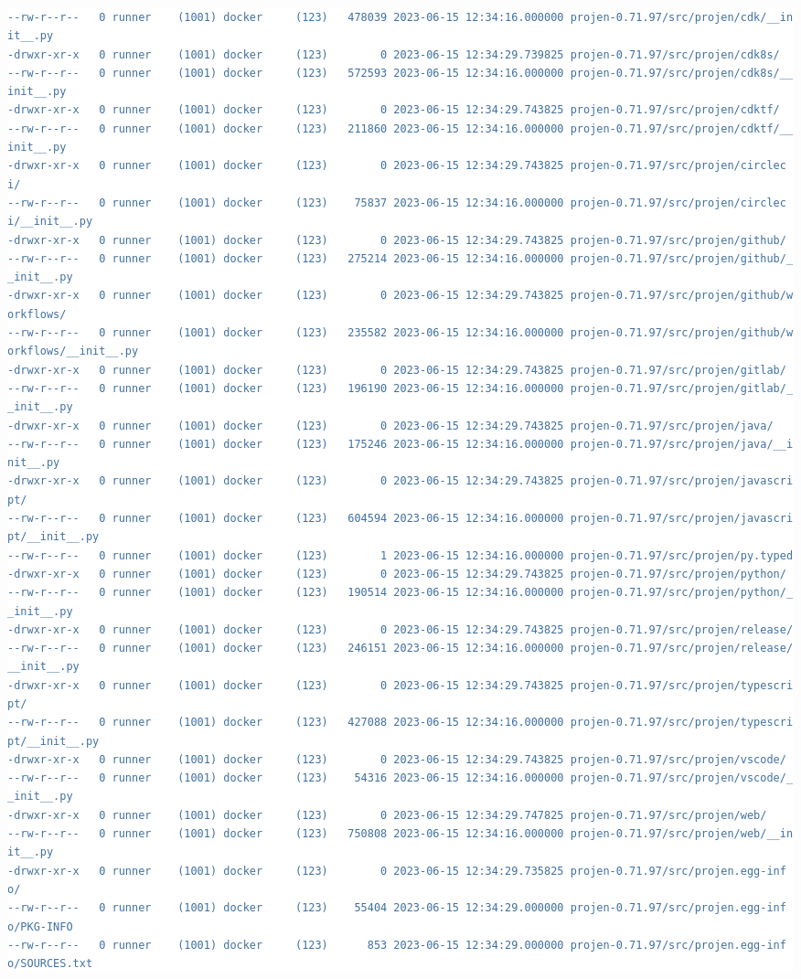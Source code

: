 ```diff
--rw-r--r--   0 runner    (1001) docker     (123)   478039 2023-06-15 12:34:16.000000 projen-0.71.97/src/projen/cdk/__init__.py
-drwxr-xr-x   0 runner    (1001) docker     (123)        0 2023-06-15 12:34:29.739825 projen-0.71.97/src/projen/cdk8s/
--rw-r--r--   0 runner    (1001) docker     (123)   572593 2023-06-15 12:34:16.000000 projen-0.71.97/src/projen/cdk8s/__init__.py
-drwxr-xr-x   0 runner    (1001) docker     (123)        0 2023-06-15 12:34:29.743825 projen-0.71.97/src/projen/cdktf/
--rw-r--r--   0 runner    (1001) docker     (123)   211860 2023-06-15 12:34:16.000000 projen-0.71.97/src/projen/cdktf/__init__.py
-drwxr-xr-x   0 runner    (1001) docker     (123)        0 2023-06-15 12:34:29.743825 projen-0.71.97/src/projen/circleci/
--rw-r--r--   0 runner    (1001) docker     (123)    75837 2023-06-15 12:34:16.000000 projen-0.71.97/src/projen/circleci/__init__.py
-drwxr-xr-x   0 runner    (1001) docker     (123)        0 2023-06-15 12:34:29.743825 projen-0.71.97/src/projen/github/
--rw-r--r--   0 runner    (1001) docker     (123)   275214 2023-06-15 12:34:16.000000 projen-0.71.97/src/projen/github/__init__.py
-drwxr-xr-x   0 runner    (1001) docker     (123)        0 2023-06-15 12:34:29.743825 projen-0.71.97/src/projen/github/workflows/
--rw-r--r--   0 runner    (1001) docker     (123)   235582 2023-06-15 12:34:16.000000 projen-0.71.97/src/projen/github/workflows/__init__.py
-drwxr-xr-x   0 runner    (1001) docker     (123)        0 2023-06-15 12:34:29.743825 projen-0.71.97/src/projen/gitlab/
--rw-r--r--   0 runner    (1001) docker     (123)   196190 2023-06-15 12:34:16.000000 projen-0.71.97/src/projen/gitlab/__init__.py
-drwxr-xr-x   0 runner    (1001) docker     (123)        0 2023-06-15 12:34:29.743825 projen-0.71.97/src/projen/java/
--rw-r--r--   0 runner    (1001) docker     (123)   175246 2023-06-15 12:34:16.000000 projen-0.71.97/src/projen/java/__init__.py
-drwxr-xr-x   0 runner    (1001) docker     (123)        0 2023-06-15 12:34:29.743825 projen-0.71.97/src/projen/javascript/
--rw-r--r--   0 runner    (1001) docker     (123)   604594 2023-06-15 12:34:16.000000 projen-0.71.97/src/projen/javascript/__init__.py
--rw-r--r--   0 runner    (1001) docker     (123)        1 2023-06-15 12:34:16.000000 projen-0.71.97/src/projen/py.typed
-drwxr-xr-x   0 runner    (1001) docker     (123)        0 2023-06-15 12:34:29.743825 projen-0.71.97/src/projen/python/
--rw-r--r--   0 runner    (1001) docker     (123)   190514 2023-06-15 12:34:16.000000 projen-0.71.97/src/projen/python/__init__.py
-drwxr-xr-x   0 runner    (1001) docker     (123)        0 2023-06-15 12:34:29.743825 projen-0.71.97/src/projen/release/
--rw-r--r--   0 runner    (1001) docker     (123)   246151 2023-06-15 12:34:16.000000 projen-0.71.97/src/projen/release/__init__.py
-drwxr-xr-x   0 runner    (1001) docker     (123)        0 2023-06-15 12:34:29.743825 projen-0.71.97/src/projen/typescript/
--rw-r--r--   0 runner    (1001) docker     (123)   427088 2023-06-15 12:34:16.000000 projen-0.71.97/src/projen/typescript/__init__.py
-drwxr-xr-x   0 runner    (1001) docker     (123)        0 2023-06-15 12:34:29.743825 projen-0.71.97/src/projen/vscode/
--rw-r--r--   0 runner    (1001) docker     (123)    54316 2023-06-15 12:34:16.000000 projen-0.71.97/src/projen/vscode/__init__.py
-drwxr-xr-x   0 runner    (1001) docker     (123)        0 2023-06-15 12:34:29.747825 projen-0.71.97/src/projen/web/
--rw-r--r--   0 runner    (1001) docker     (123)   750808 2023-06-15 12:34:16.000000 projen-0.71.97/src/projen/web/__init__.py
-drwxr-xr-x   0 runner    (1001) docker     (123)        0 2023-06-15 12:34:29.735825 projen-0.71.97/src/projen.egg-info/
--rw-r--r--   0 runner    (1001) docker     (123)    55404 2023-06-15 12:34:29.000000 projen-0.71.97/src/projen.egg-info/PKG-INFO
--rw-r--r--   0 runner    (1001) docker     (123)      853 2023-06-15 12:34:29.000000 projen-0.71.97/src/projen.egg-info/SOURCES.txt
```